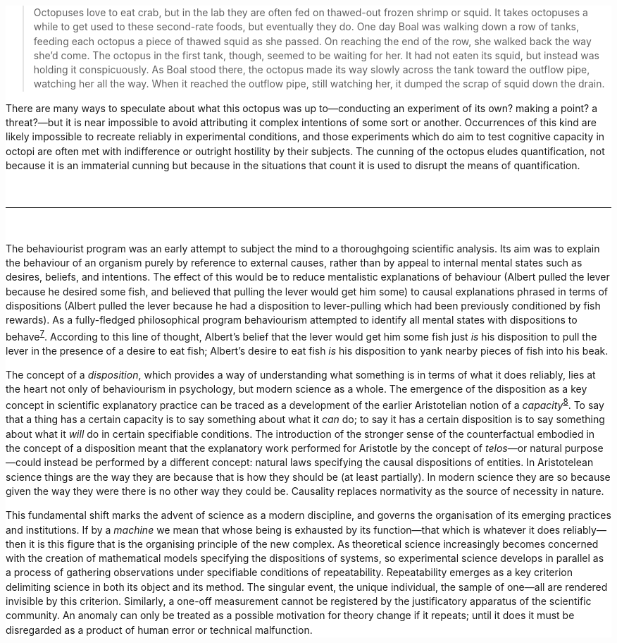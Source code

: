 > Octopuses love to eat crab, but in the lab they are often fed on thawed-out frozen shrimp or squid. It takes octopuses a while to get used to these second-rate foods, but eventually they do. One day Boal was walking down a row of tanks, feeding each octopus a piece of thawed squid as she passed. On reaching the end of the row, she walked back the way she’d come. The octopus in the first tank, though, seemed to be waiting for her. It had not eaten its squid, but instead was holding it conspicuously. As Boal stood there, the octopus made its way slowly across the tank toward the outflow pipe, watching her all the way. When it reached the outflow pipe, still watching her, it dumped the scrap of squid down the drain.

There are many ways to speculate about what this octopus was up to—conducting an experiment of its own? making a point? a threat?—but it is near impossible to avoid attributing it complex intentions of some sort or another. Occurrences of this kind are likely impossible to recreate reliably in experimental conditions, and those experiments which do aim to test cognitive capacity in octopi are often met with indifference or outright hostility by their subjects. The cunning of the octopus eludes quantification, not because it is an immaterial cunning but because in the situations that count it is used to disrupt the means of quantification.

<br />
<hr />
<br />

The behaviourist program was an early attempt to subject the mind to a thoroughgoing scientific analysis. Its aim was to explain the behaviour of an organism purely by reference to external causes, rather than by appeal to internal mental states such as desires, beliefs, and intentions. The effect of this would be to reduce mentalistic explanations of behaviour (Albert pulled the lever because he desired some fish, and believed that pulling the lever would get him some) to causal explanations phrased in terms of dispositions (Albert pulled the lever because he had a disposition to lever-pulling which had been previously conditioned by fish rewards). As a fully-fledged philosophical program behaviourism attempted to identify all mental states with dispositions to behave<sup>[7](#r7)</sup>. According to this line of thought, Albert’s belief that the lever would get him some fish just _is_ his disposition to pull the lever in the presence of a desire to eat fish; Albert’s desire to eat fish _is_ his disposition to yank nearby pieces of fish into his beak. 

The concept of a _disposition_, which provides a way of understanding what something is in terms of what it does reliably, lies at the heart not only of behaviourism in psychology, but modern science as a whole. The emergence of the disposition as a key concept in scientific explanatory practice can be traced as a development of the earlier Aristotelian notion of a _capacity_<sup>[8](#r8)</sup>. To say that a thing has a certain capacity is to say something about what it _can_ do; to say it has a certain disposition is to say something about what it _will_ do in certain specifiable conditions. The introduction of the stronger sense of the counterfactual embodied in the concept of a disposition meant that the explanatory work performed for Aristotle by the concept of _telos_—or natural purpose—could instead be performed by a different concept: natural laws specifying the causal dispositions of entities. In Aristotelean science things are the way they are because that is how they should be (at least partially). In modern science they are so because given the way they were there is no other way they could be. Causality replaces normativity as the source of necessity in nature.

This fundamental shift marks the advent of science as a modern discipline, and governs the organisation of its emerging practices and institutions. If by a _machine_ we mean that whose being is exhausted by its function—that which is whatever it does reliably—then it is this figure that is the organising principle of the new complex. As theoretical science increasingly becomes concerned with the creation of mathematical models specifying the dispositions of systems, so experimental science develops in parallel as a process of gathering observations under specifiable conditions of repeatability. Repeatability emerges as a key criterion delimiting science in both its object and its method. The singular event, the unique individual, the sample of one—all are rendered invisible by this criterion. Similarly, a one-off measurement cannot be registered by the justificatory apparatus of the scientific community. An anomaly can only be treated as a possible motivation for theory change if it repeats; until it does it must be disregarded as a product of human error or technical malfunction.
